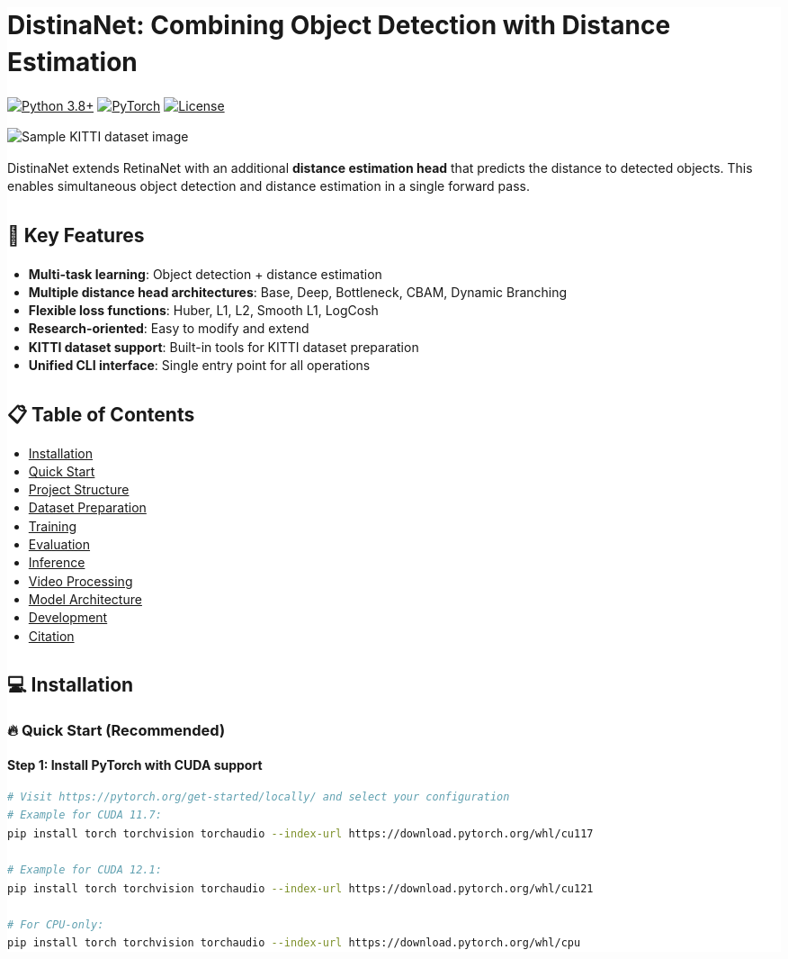 # DistinaNet: Combining Object Detection with Distance Estimation

[![Python 3.8+](https://img.shields.io/badge/python-3.8+-blue.svg)](https://www.python.org/downloads/)
[![PyTorch](https://img.shields.io/badge/PyTorch-1.12+-red.svg)](https://pytorch.org/)
[![License](https://img.shields.io/badge/license-Apache%202.0-blue.svg)](https://github.com/jonher16/distinanet/blob/main/LICENSE)

![Sample KITTI dataset image](https://raw.githubusercontent.com/jonher16/distinanet/main/sample_img.png)

DistinaNet extends RetinaNet with an additional **distance estimation head** that predicts the distance to detected objects. This enables simultaneous object detection and distance estimation in a single forward pass.

## 🚀 Key Features

- **Multi-task learning**: Object detection + distance estimation
- **Multiple distance head architectures**: Base, Deep, Bottleneck, CBAM, Dynamic Branching
- **Flexible loss functions**: Huber, L1, L2, Smooth L1, LogCosh
- **Research-oriented**: Easy to modify and extend
- **KITTI dataset support**: Built-in tools for KITTI dataset preparation
- **Unified CLI interface**: Single entry point for all operations

## 📋 Table of Contents

- [Installation](#installation)
- [Quick Start](#quick-start)  
- [Project Structure](#project-structure)
- [Dataset Preparation](#dataset-preparation)
- [Training](#training)
- [Evaluation](#evaluation)
- [Inference](#inference)
- [Video Processing](#video-processing)
- [Model Architecture](#model-architecture)
- [Development](#development)
- [Citation](#citation)

## 💻 Installation

### 🔥 Quick Start (Recommended)

**Step 1: Install PyTorch with CUDA support**
```bash
# Visit https://pytorch.org/get-started/locally/ and select your configuration
# Example for CUDA 11.7:
pip install torch torchvision torchaudio --index-url https://download.pytorch.org/whl/cu117

# Example for CUDA 12.1:
pip install torch torchvision torchaudio --index-url https://download.pytorch.org/whl/cu121

# For CPU-only:
pip install torch torchvision torchaudio --index-url https://download.pytorch.org/whl/cpu
```
